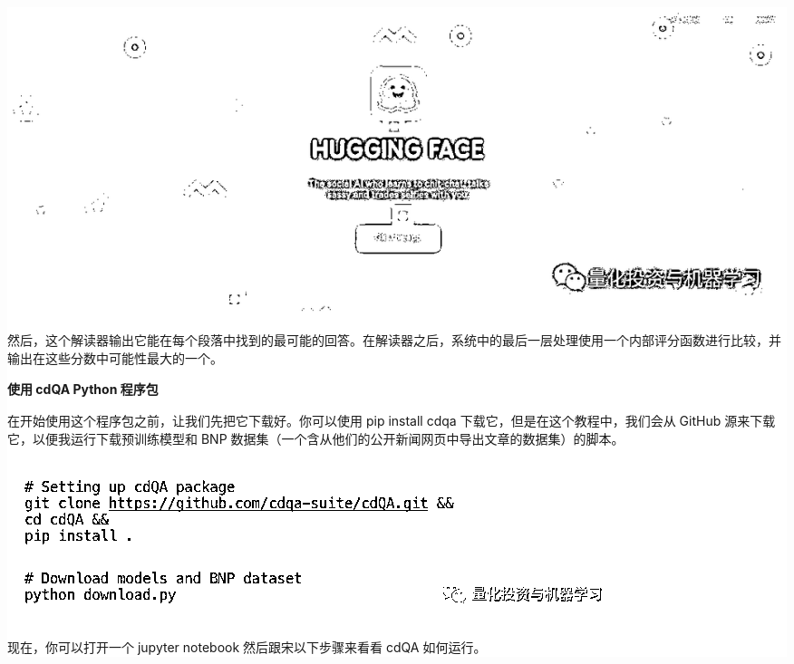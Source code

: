 ![](img/568b1d0ad063ba74e90e05f9be5a20ea.png)

然后，这个解读器输出它能在每个段落中找到的最可能的回答。在解读器之后，系统中的最后一层处理使用一个内部评分函数进行比较，并输出在这些分数中可能性最大的一个。

**使用 cdQA Python 程序包**

在开始使用这个程序包之前，让我们先把它下载好。你可以使用 pip install cdqa 下载它，但是在这个教程中，我们会从 GitHub 源来下载它，以便我运行下载预训练模型和 BNP 数据集（一个含从他们的公开新闻网页中导出文章的数据集）的脚本。

![](img/07544e0823606b7123aa9d2eeb2ff1ad.png)

现在，你可以打开一个 jupyter notebook 然后跟宋以下步骤来看看 cdQA 如何运行。
